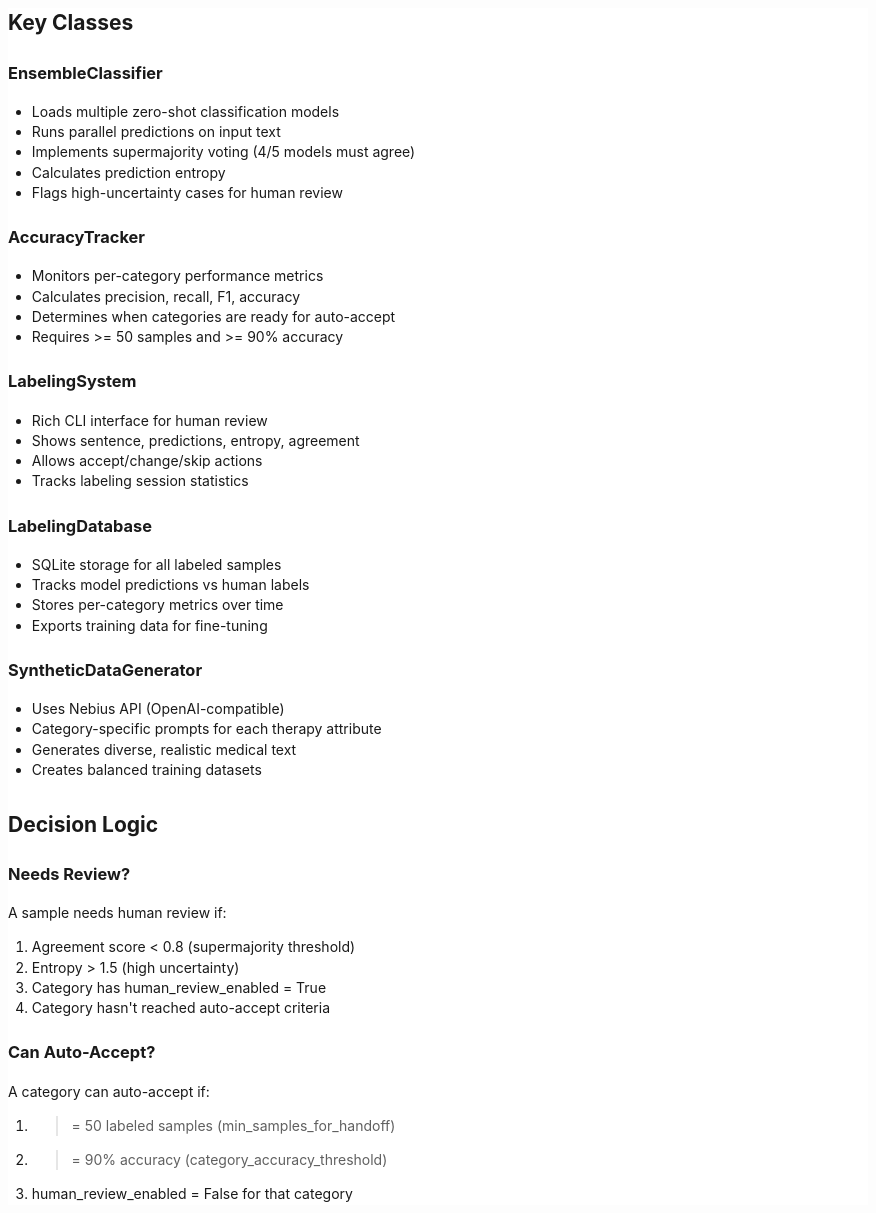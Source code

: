 ## Key Classes

### EnsembleClassifier
- Loads multiple zero-shot classification models
- Runs parallel predictions on input text
- Implements supermajority voting (4/5 models must agree)
- Calculates prediction entropy
- Flags high-uncertainty cases for human review

### AccuracyTracker
- Monitors per-category performance metrics
- Calculates precision, recall, F1, accuracy
- Determines when categories are ready for auto-accept
- Requires >= 50 samples and >= 90% accuracy

### LabelingSystem
- Rich CLI interface for human review
- Shows sentence, predictions, entropy, agreement
- Allows accept/change/skip actions
- Tracks labeling session statistics

### LabelingDatabase
- SQLite storage for all labeled samples
- Tracks model predictions vs human labels
- Stores per-category metrics over time
- Exports training data for fine-tuning

### SyntheticDataGenerator
- Uses Nebius API (OpenAI-compatible)
- Category-specific prompts for each therapy attribute
- Generates diverse, realistic medical text
- Creates balanced training datasets

## Decision Logic

### Needs Review?
A sample needs human review if:
1. Agreement score < 0.8 (supermajority threshold)
2. Entropy > 1.5 (high uncertainty)
3. Category has human_review_enabled = True
4. Category hasn't reached auto-accept criteria

### Can Auto-Accept?
A category can auto-accept if:
1. >= 50 labeled samples (min_samples_for_handoff)
2. >= 90% accuracy (category_accuracy_threshold)
3. human_review_enabled = False for that category
